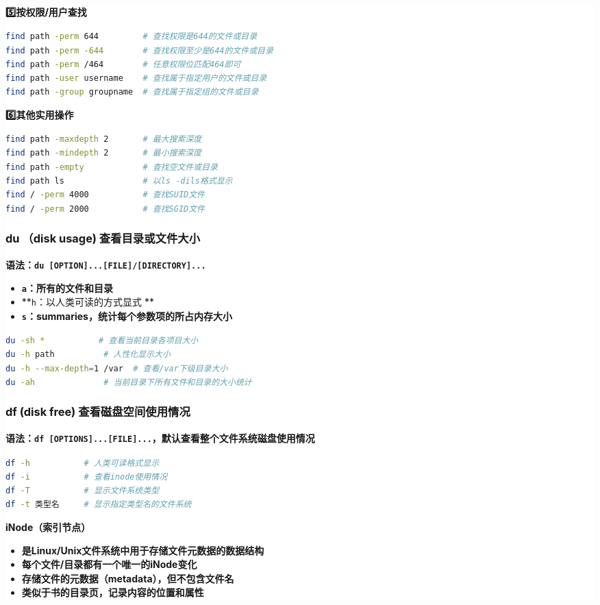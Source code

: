 

**:five:按权限/用户查找**

```bash
find path -perm 644			# 查找权限是644的文件或目录
find path -perm -644		# 查找权限至少是644的文件或目录
find path -perm /464		# 任意权限位匹配464即可
find path -user username	# 查找属于指定用户的文件或目录
find path -group groupname	# 查找属于指定组的文件或目录
```



**:six:其他实用操作**

```bash
find path -maxdepth 2		# 最大搜索深度
find path -mindepth 2		# 最小搜索深度
find path -empty			# 查找空文件或目录
find path ls				# 以ls -dils格式显示
find / -perm 4000           # 查找SUID文件
find / -perm 2000			# 查找SGID文件
```





### du （disk usage) 查看目录或文件大小

**语法：`du [OPTION]...[FILE]/[DIRECTORY]...`**

- **`a`：所有的文件和目录**
- **`h`：以人类可读的方式显式 **
- **`s`：summaries，统计每个参数项的所占内存大小**

```bash
du -sh *           # 查看当前目录各项目大小
du -h path			# 人性化显示大小
du -h --max-depth=1 /var  # 查看/var下级目录大小
du -ah				# 当前目录下所有文件和目录的大小统计
```



### df (disk free) 查看磁盘空间使用情况

**语法：`df [OPTIONS]...[FILE]...`，默认查看整个文件系统磁盘使用情况**

```bash
df -h			# 人类可读格式显示
df -i			# 查看inode使用情况
df -T			# 显示文件系统类型
df -t 类型名	  # 显示指定类型名的文件系统
```



**iNode（索引节点）**

- **是Linux/Unix文件系统中用于存储文件元数据的数据结构**
- **每个文件/目录都有一个唯一的iNode变化**
- **存储文件的元数据（metadata），但不包含文件名**
- **类似于书的目录页，记录内容的位置和属性**
